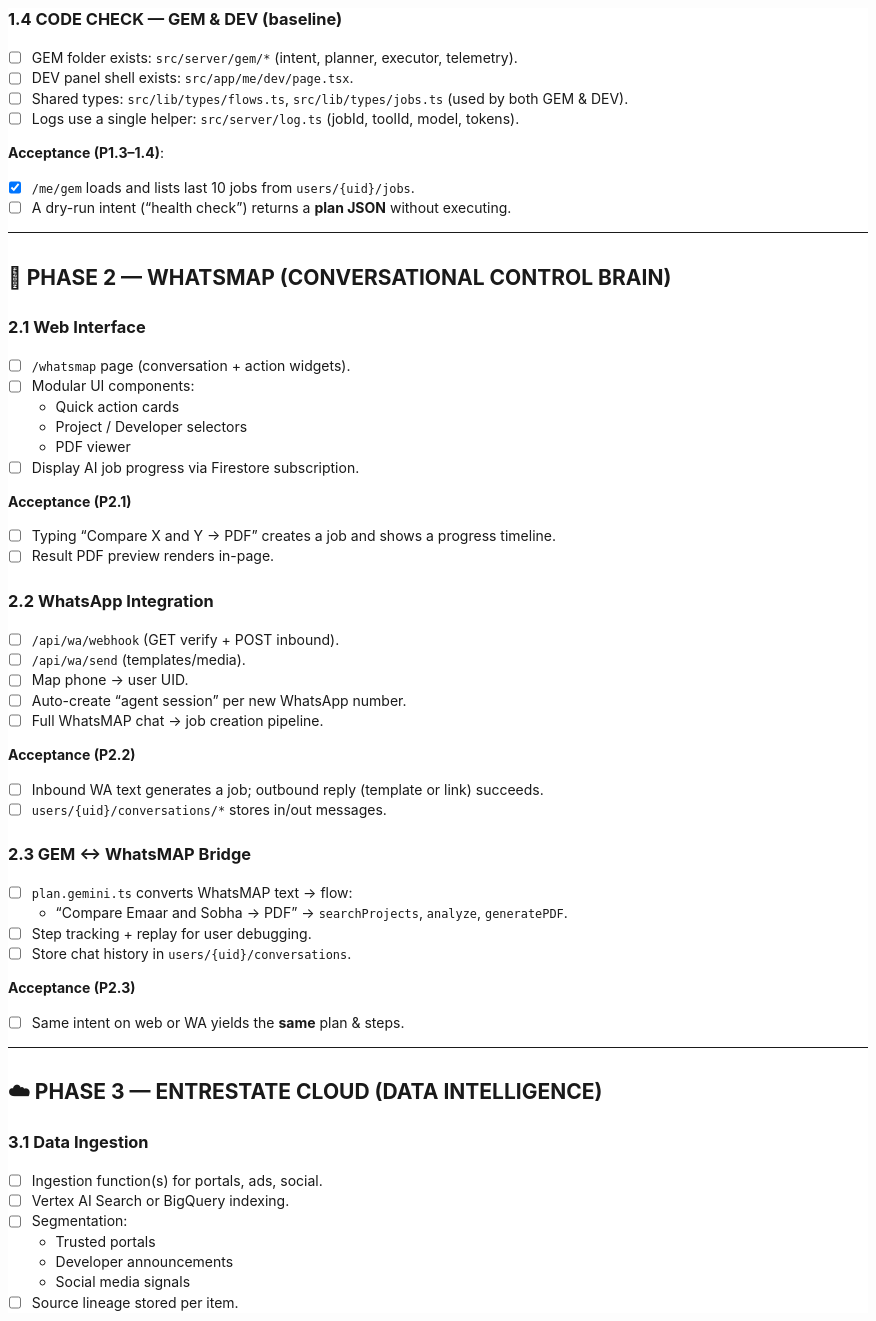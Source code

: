 ### 1.4 CODE CHECK — GEM & DEV (baseline)
- [ ] GEM folder exists: `src/server/gem/*` (intent, planner, executor, telemetry).
- [ ] DEV panel shell exists: `src/app/me/dev/page.tsx`.
- [ ] Shared types: `src/lib/types/flows.ts`, `src/lib/types/jobs.ts` (used by both GEM & DEV).
- [ ] Logs use a single helper: `src/server/log.ts` (jobId, toolId, model, tokens).

**Acceptance (P1.3–1.4)**:
- [x] `/me/gem` loads and lists last 10 jobs from `users/{uid}/jobs`.
- [ ] A dry-run intent (“health check”) returns a **plan JSON** without executing.

---

## 💬 PHASE 2 — WHATSMAP (CONVERSATIONAL CONTROL BRAIN)

### 2.1 Web Interface
- [ ] `/whatsmap` page (conversation + action widgets).
- [ ] Modular UI components:
  - Quick action cards
  - Project / Developer selectors
  - PDF viewer
- [ ] Display AI job progress via Firestore subscription.

**Acceptance (P2.1)**
- [ ] Typing “Compare X and Y → PDF” creates a job and shows a progress timeline.
- [ ] Result PDF preview renders in-page.

### 2.2 WhatsApp Integration
- [ ] `/api/wa/webhook` (GET verify + POST inbound).
- [ ] `/api/wa/send` (templates/media).
- [ ] Map phone → user UID.
- [ ] Auto-create “agent session” per new WhatsApp number.
- [ ] Full WhatsMAP chat → job creation pipeline.

**Acceptance (P2.2)**
- [ ] Inbound WA text generates a job; outbound reply (template or link) succeeds.
- [ ] `users/{uid}/conversations/*` stores in/out messages.

### 2.3 GEM <-> WhatsMAP Bridge
- [ ] `plan.gemini.ts` converts WhatsMAP text → flow:
  - “Compare Emaar and Sobha → PDF” → `searchProjects`, `analyze`, `generatePDF`.
- [ ] Step tracking + replay for user debugging.
- [ ] Store chat history in `users/{uid}/conversations`.

**Acceptance (P2.3)**
- [ ] Same intent on web or WA yields the **same** plan & steps.

---

## ☁️ PHASE 3 — ENTRESTATE CLOUD (DATA INTELLIGENCE)

### 3.1 Data Ingestion
- [ ] Ingestion function(s) for portals, ads, social.
- [ ] Vertex AI Search or BigQuery indexing.
- [ ] Segmentation:
  - Trusted portals
  - Developer announcements
  - Social media signals
- [ ] Source lineage stored per item.
